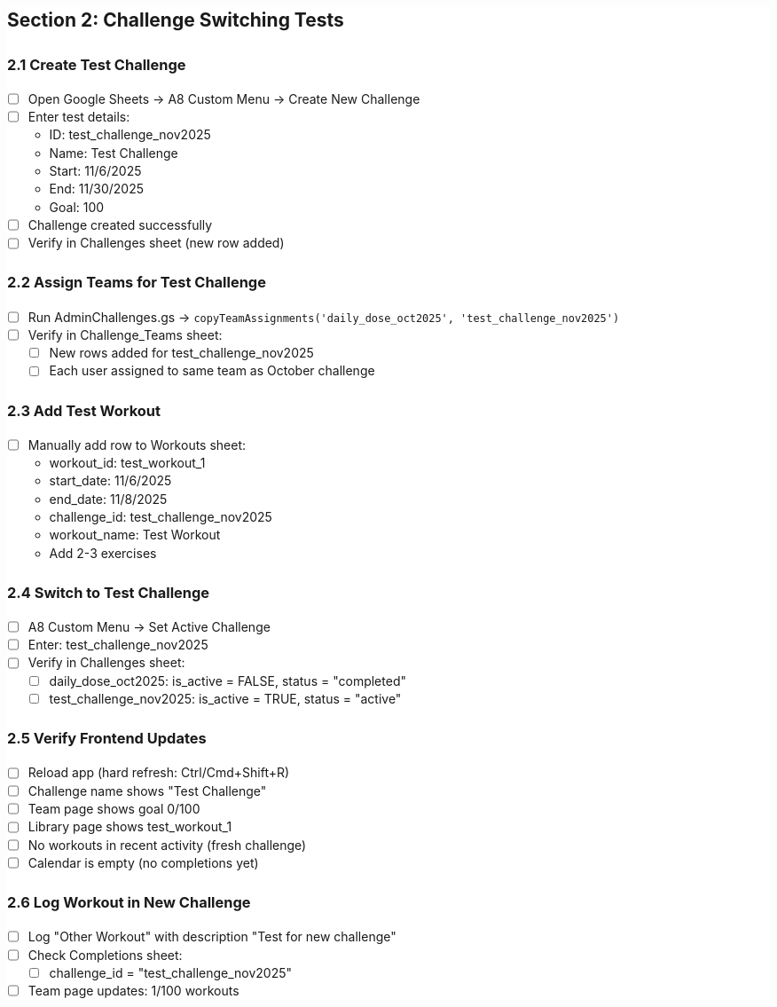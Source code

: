 
## Section 2: Challenge Switching Tests

### 2.1 Create Test Challenge
- [ ] Open Google Sheets → A8 Custom Menu → Create New Challenge
- [ ] Enter test details:
  - ID: test_challenge_nov2025
  - Name: Test Challenge
  - Start: 11/6/2025
  - End: 11/30/2025
  - Goal: 100
- [ ] Challenge created successfully
- [ ] Verify in Challenges sheet (new row added)

### 2.2 Assign Teams for Test Challenge
- [ ] Run AdminChallenges.gs → `copyTeamAssignments('daily_dose_oct2025', 'test_challenge_nov2025')`
- [ ] Verify in Challenge_Teams sheet:
  - [ ] New rows added for test_challenge_nov2025
  - [ ] Each user assigned to same team as October challenge

### 2.3 Add Test Workout
- [ ] Manually add row to Workouts sheet:
  - workout_id: test_workout_1
  - start_date: 11/6/2025
  - end_date: 11/8/2025
  - challenge_id: test_challenge_nov2025
  - workout_name: Test Workout
  - Add 2-3 exercises

### 2.4 Switch to Test Challenge
- [ ] A8 Custom Menu → Set Active Challenge
- [ ] Enter: test_challenge_nov2025
- [ ] Verify in Challenges sheet:
  - [ ] daily_dose_oct2025: is_active = FALSE, status = "completed"
  - [ ] test_challenge_nov2025: is_active = TRUE, status = "active"

### 2.5 Verify Frontend Updates
- [ ] Reload app (hard refresh: Ctrl/Cmd+Shift+R)
- [ ] Challenge name shows "Test Challenge"
- [ ] Team page shows goal 0/100
- [ ] Library page shows test_workout_1
- [ ] No workouts in recent activity (fresh challenge)
- [ ] Calendar is empty (no completions yet)

### 2.6 Log Workout in New Challenge
- [ ] Log "Other Workout" with description "Test for new challenge"
- [ ] Check Completions sheet:
  - [ ] challenge_id = "test_challenge_nov2025"
- [ ] Team page updates: 1/100 workouts
